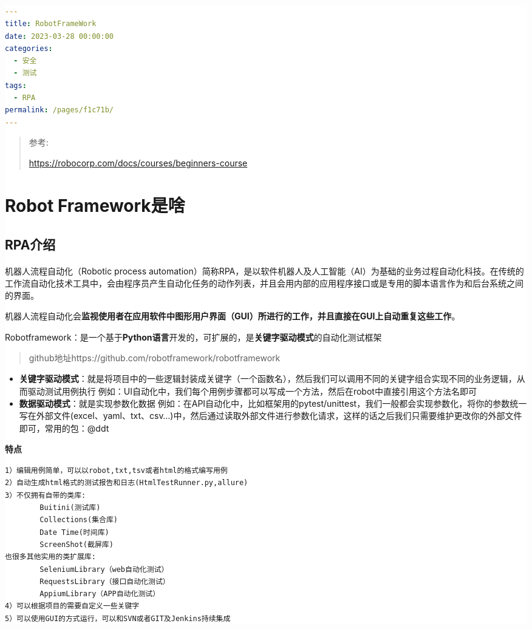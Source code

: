 ```yaml
---
title: RobotFrameWork
date: 2023-03-28 00:00:00
categories: 
  - 安全
  - 测试
tags: 
  - RPA
permalink: /pages/f1c71b/
---
```


> 参考:
>
> https://robocorp.com/docs/courses/beginners-course

# Robot Framework是啥

## RPA介绍

机器人流程自动化（Robotic process automation）简称RPA，是以软件机器人及人工智能（AI）为基础的业务过程自动化科技。在传统的工作流自动化技术工具中，会由程序员产生自动化任务的动作列表，并且会用内部的应用程序接口或是专用的脚本语言作为和后台系统之间的界面。

机器人流程自动化会**监视使用者在应用软件中图形用户界面（GUI）所进行的工作，并且直接在GUI上自动重复这些工作**。

Robotframework：是一个基于**Python语言**开发的，可扩展的，是**关键字驱动模式**的自动化测试框架

> github地址https://github.com/robotframework/robotframework

- **关键字驱动模式**：就是将项目中的一些逻辑封装成关键字（一个函数名），然后我们可以调用不同的关键字组合实现不同的业务逻辑，从而驱动测试用例执行
  例如：UI自动化中，我们每个用例步骤都可以写成一个方法，然后在robot中直接引用这个方法名即可
- **数据驱动模式**：就是实现参数化数据
  例如：在API自动化中，比如框架用的pytest/unittest，我们一般都会实现参数化，将你的参数统一写在外部文件(excel、yaml、txt、csv…)中，然后通过读取外部文件进行参数化请求，这样的话之后我们只需要维护更改你的外部文件即可，常用的包：@ddt

**特点**

~~~markdown
1）编辑用例简单，可以以robot,txt,tsv或者html的格式编写用例
2）自动生成html格式的测试报告和日志(HtmlTestRunner.py,allure)
3）不仅拥有自带的类库:
		Buitini(测试库) 
		Collections(集合库) 
		Date Time(时间库) 
		ScreenShot(截屏库)
也很多其他实用的类扩展库:
		SeleniumLibrary（web自动化测试）
		RequestsLibrary（接口自动化测试）
		AppiumLibrary（APP自动化测试）
4）可以根据项目的需要自定义一些关键字
5）可以使用GUI的方式运行，可以和SVN或者GIT及Jenkins持续集成
~~~
